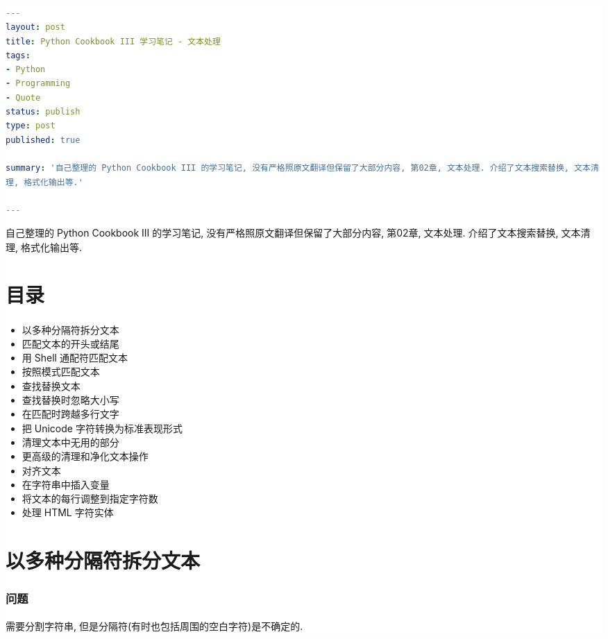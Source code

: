 ```yaml
---
layout: post
title: Python Cookbook III 学习笔记 - 文本处理
tags:
- Python
- Programming
- Quote
status: publish
type: post
published: true

summary: '自己整理的 Python Cookbook III 的学习笔记, 没有严格照原文翻译但保留了大部分内容, 第02章, 文本处理. 介绍了文本搜索替换, 文本清理, 格式化输出等.'

---
```


<link rel="stylesheet" href="http://yandex.st/highlightjs/6.1/styles/default.min.css">
<script src="http://yandex.st/highlightjs/6.1/highlight.min.js"></script>
<script>
hljs.tabReplace = ' ';
hljs.initHighlightingOnLoad();
</script>

自己整理的 Python Cookbook III 的学习笔记, 没有严格照原文翻译但保留了大部分内容, 第02章, 文本处理. 介绍了文本搜索替换, 文本清理, 格式化输出等.

# 目录

- 以多种分隔符拆分文本
- 匹配文本的开头或结尾
- 用 Shell 通配符匹配文本
- 按照模式匹配文本
- 查找替换文本
- 查找替换时忽略大小写
- 在匹配时跨越多行文字
- 把 Unicode 字符转换为标准表现形式
- 清理文本中无用的部分
- 更高级的清理和净化文本操作
- 对齐文本
- 在字符串中插入变量
- 将文本的每行调整到指定字符数
- 处理 HTML 字符实体




# 以多种分隔符拆分文本

### 问题

需要分割字符串, 但是分隔符(有时也包括周围的空白字符)是不确定的.
